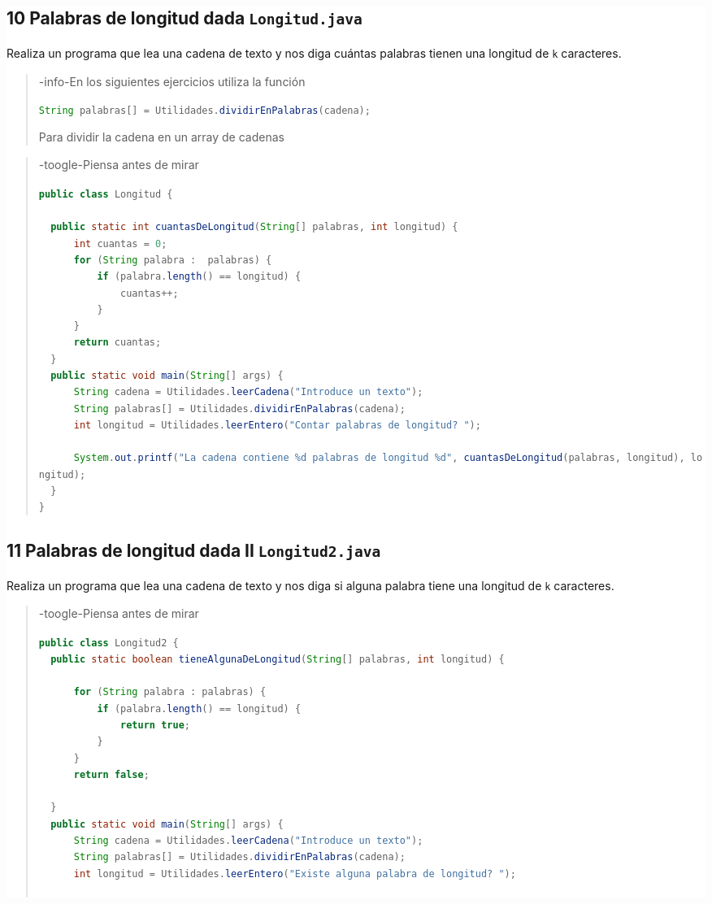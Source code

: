 
## 10 Palabras de longitud dada `Longitud.java`

Realiza un programa que lea una cadena de texto y nos diga cuántas palabras tienen una longitud de `k` caracteres.

> -info-En los siguientes ejercicios utiliza la función 
>
> ```java
> String palabras[] = Utilidades.dividirEnPalabras(cadena);
> ```
> Para dividir la cadena en un array de cadenas

> -toogle-Piensa antes de mirar
>
> ```java
> public class Longitud {
> 
> 	public static int cuantasDeLongitud(String[] palabras, int longitud) {
> 		int cuantas = 0;
> 		for (String palabra :  palabras) {
> 			if (palabra.length() == longitud) {
> 				cuantas++;
> 			}
> 		}	
> 		return cuantas;
> 	}
> 	public static void main(String[] args) {
> 		String cadena = Utilidades.leerCadena("Introduce un texto");
> 		String palabras[] = Utilidades.dividirEnPalabras(cadena);
> 		int longitud = Utilidades.leerEntero("Contar palabras de longitud? ");
> 		
> 		System.out.printf("La cadena contiene %d palabras de longitud %d", cuantasDeLongitud(palabras, longitud), longitud);
> 	}
> }
> ```
>
> 

## 11 Palabras de longitud dada II `Longitud2.java`

Realiza un programa que lea una cadena de texto y nos diga si alguna palabra tiene una longitud de `k` caracteres.

> -toogle-Piensa antes de mirar
>
> ```java
> public class Longitud2 {
> 	public static boolean tieneAlgunaDeLongitud(String[] palabras, int longitud) {
> 
> 		for (String palabra : palabras) {
> 			if (palabra.length() == longitud) {
> 				return true;
> 			}
> 		}
> 		return false;
> 		
> 	}
> 	public static void main(String[] args) {
> 		String cadena = Utilidades.leerCadena("Introduce un texto");
> 		String palabras[] = Utilidades.dividirEnPalabras(cadena);
> 		int longitud = Utilidades.leerEntero("Existe alguna palabra de longitud? ");
> 		